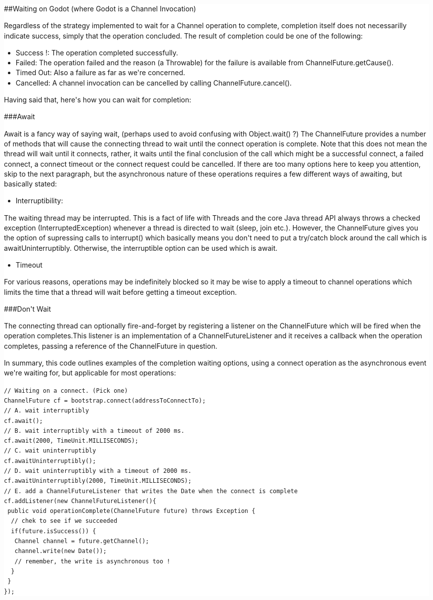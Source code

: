 
##Waiting on Godot (where Godot is a Channel Invocation)

Regardless of the strategy implemented to wait for a Channel operation to complete, completion itself does not necessarilly indicate success, simply that the operation concluded. The result of completion could be one of the following:

* Success !: The operation completed successfully.
* Failed: The operation failed and the reason (a Throwable) for the failure is available from ChannelFuture.getCause().
* Timed Out: Also a failure as far as we're concerned.
* Cancelled: A channel invocation can be cancelled by calling ChannelFuture.cancel().

Having said that, here's how you can wait for completion:

###Await

Await is a fancy way of saying wait, (perhaps used to avoid confusing with Object.wait()  ?) The ChannelFuture provides a number of methods that will cause the connecting thread to wait until the connect operation is complete. Note that this does not mean the thread will wait until it connects, rather, it waits until the final conclusion of the call which might be a successful connect, a failed connect, a connect timeout or the connect request could be cancelled. If there are too many options here to keep you attention, skip to the next paragraph, but the asynchronous nature of these operations requires a few different ways of awaiting, but basically stated:

* Interruptibility: 

The waiting thread may be interrupted. This is a fact of life with Threads and the core Java thread API always throws a checked exception (InterruptedException) whenever a thread is directed to wait (sleep, join etc.). However, the ChannelFuture gives you the option of supressing calls to interrupt() which basically means you don't need to put a try/catch block around the call which is awaitUninterruptibly. Otherwise, the interruptible option can be used which is await.

* Timeout

For various reasons, operations may be indefinitely blocked so it may be wise to apply a timeout to channel operations which limits the time that a thread will wait before getting a timeout exception.

###Don't Wait

The connecting thread can optionally fire-and-forget by registering a listener on the ChannelFuture which will be fired when the operation completes.This listener is an implementation of a ChannelFutureListener and it receives a callback when the operation completes, passing a reference of the ChannelFuture in question.

In summary, this code outlines examples of the completion waiting options, using a connect operation as the asynchronous event we're waiting for, but applicable for most operations:

	// Waiting on a connect. (Pick one)
	ChannelFuture cf = bootstrap.connect(addressToConnectTo);
	// A. wait interruptibly
	cf.await();
	// B. wait interruptibly with a timeout of 2000 ms.
	cf.await(2000, TimeUnit.MILLISECONDS);
	// C. wait uninterruptibly
	cf.awaitUninterruptibly();
	// D. wait uninterruptibly with a timeout of 2000 ms.
	cf.awaitUninterruptibly(2000, TimeUnit.MILLISECONDS);
	// E. add a ChannelFutureListener that writes the Date when the connect is complete
	cf.addListener(new ChannelFutureListener(){
	 public void operationComplete(ChannelFuture future) throws Exception {
	  // chek to see if we succeeded
	  if(future.isSuccess()) {
	   Channel channel = future.getChannel();
	   channel.write(new Date());
	   // remember, the write is asynchronous too !
	  }
	 }
	});